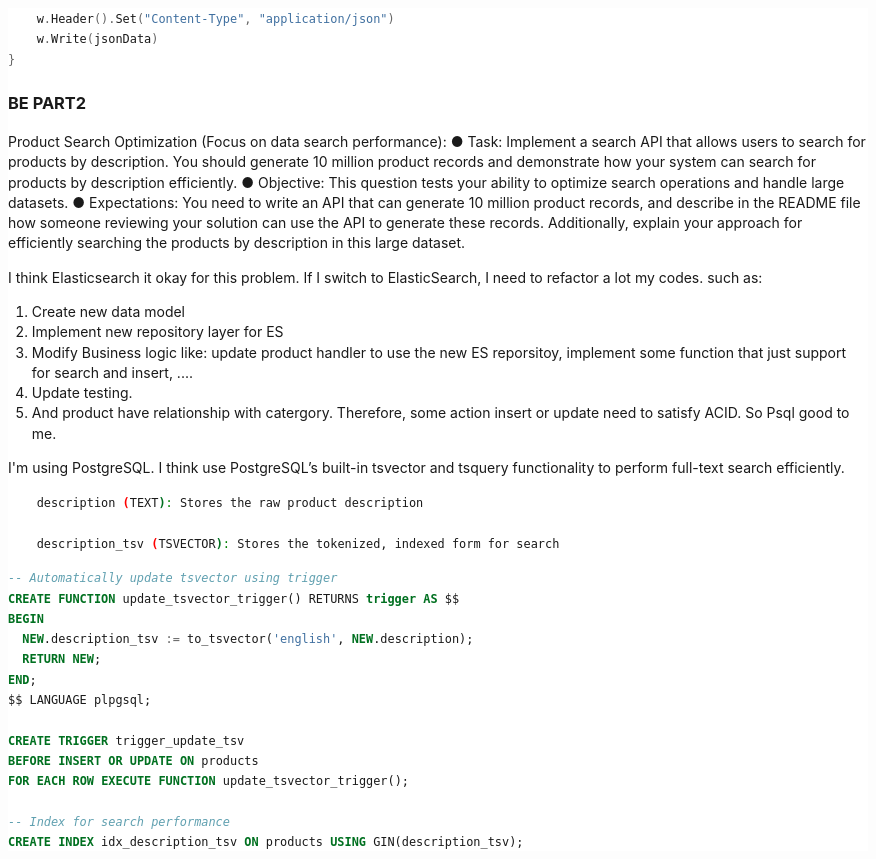 ```go
	w.Header().Set("Content-Type", "application/json")
	w.Write(jsonData)
}
```
### BE PART2

Product Search Optimization (Focus on data search performance):
● Task: Implement a search API that allows users to search for products by description. You should generate 10 million product records and demonstrate how your system can search for products by description efficiently.
● Objective: This question tests your ability to optimize search operations and handle large datasets.
● Expectations: You need to write an API that can generate 10 million product records, and describe in the README file how someone reviewing your solution can use the API to generate these records. Additionally, explain your approach for efficiently searching the products by description in this large dataset.

I think Elasticsearch it okay for this problem. If I switch to ElasticSearch, I need to refactor a lot my codes. such as: 
1. Create new data model
2. Implement new repository layer for ES
3. Modify Business logic like: update product handler to use the new ES reporsitoy, implement some function that just support for search and insert, ....
4. Update testing.
5. And product have relationship with catergory. Therefore, some action insert or update need to satisfy ACID. So Psql good to me.

I'm using PostgreSQL. I think use PostgreSQL’s built-in tsvector and tsquery functionality to perform full-text search efficiently. 

```bash
	description (TEXT): Stores the raw product description

	description_tsv (TSVECTOR): Stores the tokenized, indexed form for search
```

```sql
-- Automatically update tsvector using trigger
CREATE FUNCTION update_tsvector_trigger() RETURNS trigger AS $$
BEGIN
  NEW.description_tsv := to_tsvector('english', NEW.description);
  RETURN NEW;
END;
$$ LANGUAGE plpgsql;

CREATE TRIGGER trigger_update_tsv
BEFORE INSERT OR UPDATE ON products
FOR EACH ROW EXECUTE FUNCTION update_tsvector_trigger();

-- Index for search performance
CREATE INDEX idx_description_tsv ON products USING GIN(description_tsv);
```
